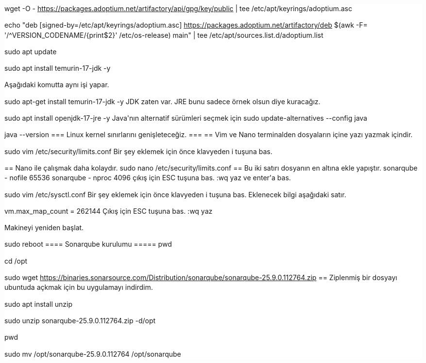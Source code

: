 wget -O - https://packages.adoptium.net/artifactory/api/gpg/key/public | tee /etc/apt/keyrings/adoptium.asc

echo "deb [signed-by=/etc/apt/keyrings/adoptium.asc] https://packages.adoptium.net/artifactory/deb $(awk -F= '/^VERSION_CODENAME/{print$2}' /etc/os-release) main" | tee /etc/apt/sources.list.d/adoptium.list



sudo apt update

sudo apt     install temurin-17-jdk  -y

Aşağıdaki komutta aynı işi yapar.

sudo apt-get install temurin-17-jdk  -y
JDK zaten var. JRE bunu sadece örnek olsun diye kuracağız.

sudo apt install openjdk-17-jre -y
Java'nın alternatif sürümleri seçmek için
sudo update-alternatives --config java

java --version
=== Linux kernel sınırlarını genişleteceğiz. ===
== Vim ve Nano terminalden dosyaların içine yazı yazmak içindir.

sudo vim /etc/security/limits.conf
Bir şey eklemek için önce klavyeden i tuşuna bas.

== Nano ile çalışmak daha kolaydır.
sudo nano /etc/security/limits.conf
== Bu iki satırı dosyanın en altına ekle yapıştır.
sonarqube   -   nofile   65536
sonarqube   -   nproc    4096
çıkış için ESC tuşuna bas. :wq yaz ve enter'a bas.

sudo vim /etc/sysctl.conf
Bir şey eklemek için önce klavyeden i tuşuna bas. Eklenecek bilgi aşağıdaki satır.

vm.max_map_count = 262144
Çıkış için ESC tuşuna bas. :wq yaz

Makineyi yeniden başlat.

sudo reboot
==== Sonarqube kurulumu =====
pwd

cd /opt

sudo wget https://binaries.sonarsource.com/Distribution/sonarqube/sonarqube-25.9.0.112764.zip
== Ziplenmiş bir dosyayı ubuntuda açkmak için bu uygulamayı indirdim.

sudo apt install unzip


sudo unzip sonarqube-25.9.0.112764.zip -d/opt

pwd

sudo mv   /opt/sonarqube-25.9.0.112764    /opt/sonarqube
